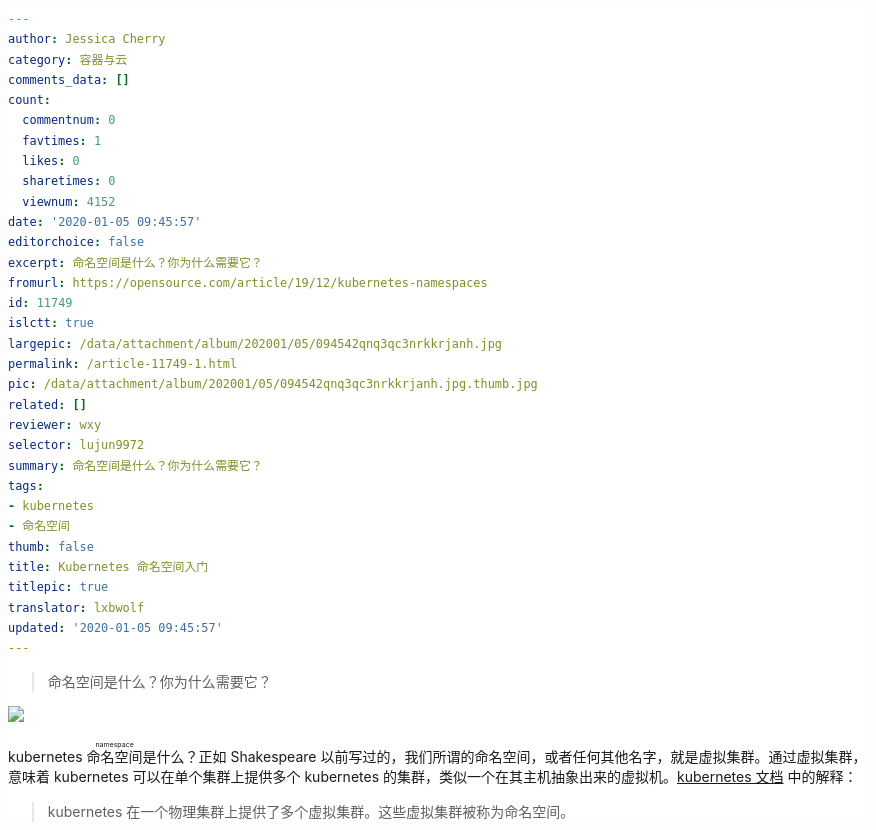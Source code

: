 ```yaml
---
author: Jessica Cherry
category: 容器与云
comments_data: []
count:
  commentnum: 0
  favtimes: 1
  likes: 0
  sharetimes: 0
  viewnum: 4152
date: '2020-01-05 09:45:57'
editorchoice: false
excerpt: 命名空间是什么？你为什么需要它？
fromurl: https://opensource.com/article/19/12/kubernetes-namespaces
id: 11749
islctt: true
largepic: /data/attachment/album/202001/05/094542qnq3qc3nrkkrjanh.jpg
permalink: /article-11749-1.html
pic: /data/attachment/album/202001/05/094542qnq3qc3nrkkrjanh.jpg.thumb.jpg
related: []
reviewer: wxy
selector: lujun9972
summary: 命名空间是什么？你为什么需要它？
tags:
- kubernetes
- 命名空间
thumb: false
title: Kubernetes 命名空间入门
titlepic: true
translator: lxbwolf
updated: '2020-01-05 09:45:57'
---
```



> 
> 命名空间是什么？你为什么需要它？
> 
> 
> 


![](/data/attachment/album/202001/05/094542qnq3qc3nrkkrjanh.jpg)


kubernetes <ruby> 命名空间 <rt>  namespace </rt></ruby>是什么？正如 Shakespeare 以前写过的，我们所谓的命名空间，或者任何其他名字，就是虚拟集群。通过虚拟集群，意味着 kubernetes 可以在单个集群上提供多个 kubernetes 的集群，类似一个在其主机抽象出来的虚拟机。[kubernetes 文档](https://kubernetes.io/docs/concepts/overview/working-with-objects/namespaces/) 中的解释：



> 
> kubernetes 在一个物理集群上提供了多个虚拟集群。这些虚拟集群被称为命名空间。
> 
> 
> 

